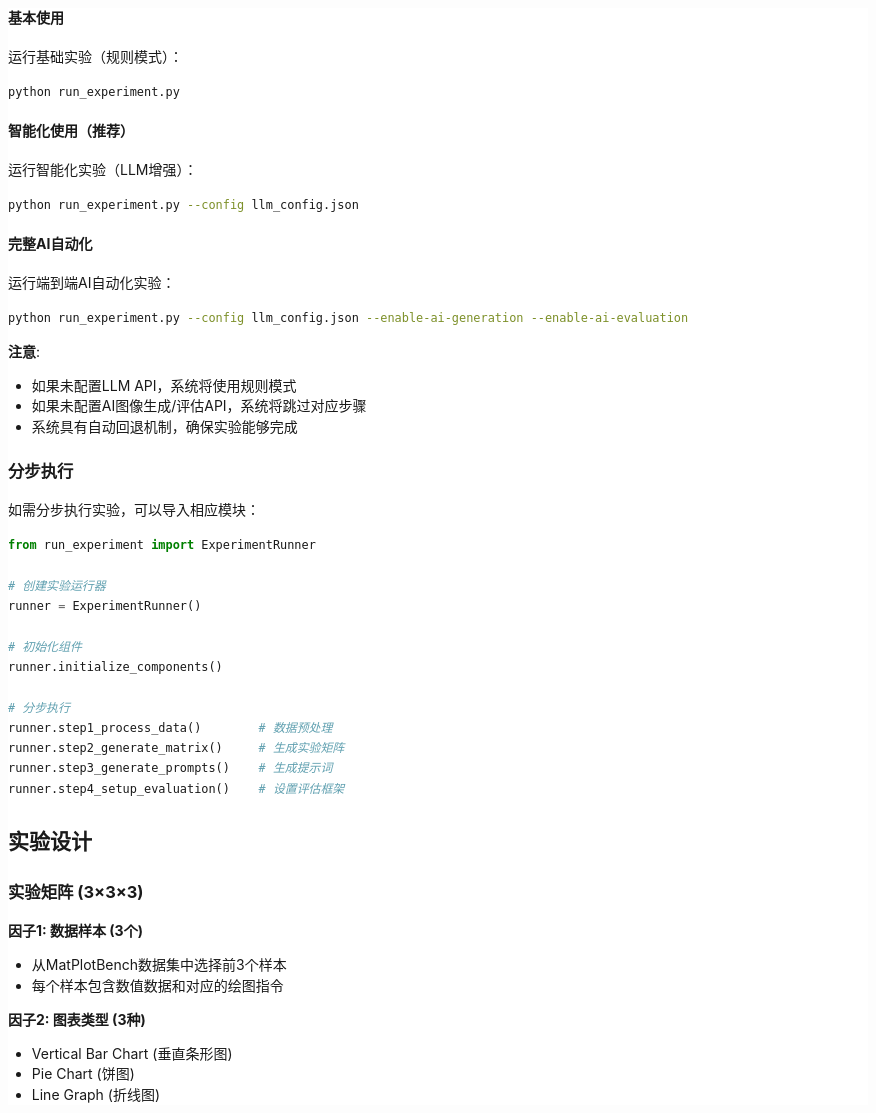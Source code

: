 #### 基本使用
运行基础实验（规则模式）：
```bash
python run_experiment.py
```

#### 智能化使用（推荐）
运行智能化实验（LLM增强）：
```bash
python run_experiment.py --config llm_config.json
```

#### 完整AI自动化
运行端到端AI自动化实验：
```bash
python run_experiment.py --config llm_config.json --enable-ai-generation --enable-ai-evaluation
```

**注意**: 
- 如果未配置LLM API，系统将使用规则模式
- 如果未配置AI图像生成/评估API，系统将跳过对应步骤
- 系统具有自动回退机制，确保实验能够完成

### 分步执行

如需分步执行实验，可以导入相应模块：

```python
from run_experiment import ExperimentRunner

# 创建实验运行器
runner = ExperimentRunner()

# 初始化组件
runner.initialize_components()

# 分步执行
runner.step1_process_data()        # 数据预处理
runner.step2_generate_matrix()     # 生成实验矩阵
runner.step3_generate_prompts()    # 生成提示词
runner.step4_setup_evaluation()    # 设置评估框架
```

## 实验设计

### 实验矩阵 (3×3×3)

**因子1: 数据样本 (3个)**
- 从MatPlotBench数据集中选择前3个样本
- 每个样本包含数值数据和对应的绘图指令

**因子2: 图表类型 (3种)**
- Vertical Bar Chart (垂直条形图)
- Pie Chart (饼图) 
- Line Graph (折线图)
